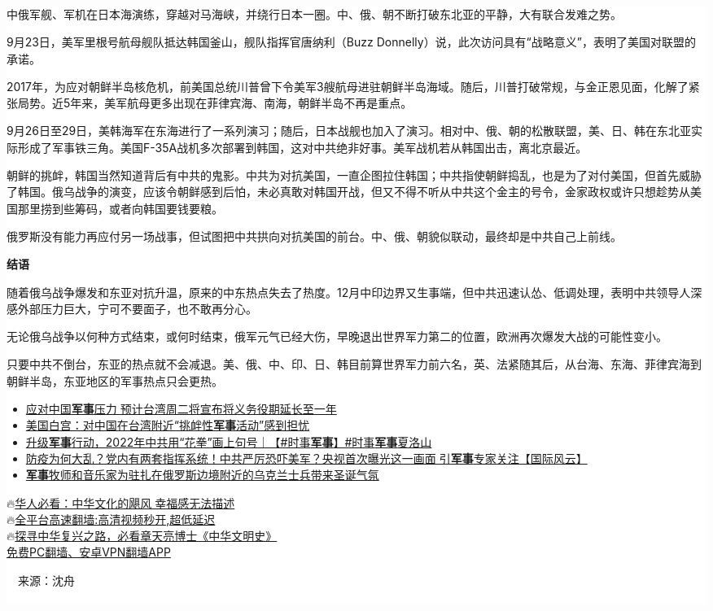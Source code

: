 <p>中俄军舰、军机在日本海演练，穿越对马海峡，并绕行日本一圈。中、俄、朝不断打破东北亚的平静，大有联合发难之势。</p> <p>9月23日，美军里根号航母舰队抵达韩国釜山，舰队指挥官唐纳利（Buzz Donnelly）说，此次访问具有“战略意义”，表明了美国对联盟的承诺。</p> <p>2017年，为应对朝鲜半岛核危机，前美国总统川普曾下令美军3艘航母进驻朝鲜半岛海域。随后，川普打破常规，与金正恩见面，化解了紧张局势。近5年来，美军航母更多出现在菲律宾海、南海，朝鲜半岛不再是重点。</p> <p>9月26日至29日，美韩海军在东海进行了一系列演习；随后，日本战舰也加入了演习。相对中、俄、朝的松散联盟，美、日、韩在东北亚实际形成了军事铁三角。美国F-35A战机多次部署到韩国，这对中共绝非好事。美军战机若从韩国出击，离北京最近。</p> <p>朝鲜的挑衅，韩国当然知道背后有中共的鬼影。中共为对抗美国，一直企图拉住韩国；中共指使朝鲜捣乱，也是为了对付美国，但首先威胁了韩国。俄乌战争的演变，应该令朝鲜感到后怕，未必真敢对韩国开战，但又不得不听从中共这个金主的号令，金家政权或许只想趁势从美国那里捞到些筹码，或者向韩国要钱要粮。</p> <p>俄罗斯没有能力再应付另一场战事，但试图把中共拱向对抗美国的前台。中、俄、朝貌似联动，最终却是中共自己上前线。</p> <p><strong>结语</strong></p> <p>随着俄乌战争爆发和东亚对抗升温，原来的中东热点失去了热度。12月中印边界又生事端，但中共迅速认怂、低调处理，表明中共领导人深感外部压力巨大，宁可不要面子，也不敢再分心。</p> <p>无论俄乌战争以何种方式结束，或何时结束，俄军元气已经大伤，早晚退出世界军力第二的位置，欧洲再次爆发大战的可能性变小。</p> <p>只要中共不倒台，东亚的热点就不会减退。美、俄、中、印、日、韩目前算世界军力前六名，英、法紧随其后，从台海、东海、菲律宾海到朝鲜半岛，东亚地区的军事热点只会更热。</p>  <ul class='op-related-articles' title='相关阅读'> <li><a href='https://www.bannedbook.org/bnews/taiwannews/20221227/1828659.html' target='_blank'>应对中国<b>军事</b>压力 预计台湾周二将宣布将义务役期延长至一年</a></li> <li><a href='https://www.bannedbook.org/bnews/ssgc/20221227/1828487.html' target='_blank'>美国白宫：对中国在台湾附近“挑衅性<b>军事</b>活动”感到担忧</a></li> <li><a href='https://www.bannedbook.org/bnews/sohnews/20221225/1827988.html' target='_blank'>升级<b>军事</b>行动，2022年中共用“花拳”画上句号｜【#时事<b>军事</b>】#时事<b>军事</b>夏洛山</a></li> <li><a href='https://www.bannedbook.org/bnews/bannedvideo/20221225/1827935.html' target='_blank'>防疫为何大乱？党内有两套指挥系统！中共严厉恐吓美军？央视首次曝光这一画面 引<b>军事</b>专家关注【国际风云】</a></li> <li><a href='https://www.bannedbook.org/bnews/bannedvideo/20221225/1827790.html' target='_blank'><b>军事</b>牧师和音乐家为驻扎在俄罗斯边境附近的乌克兰士兵带来圣诞气氛</a></li> </ul> <p class="texttj"> 🔥<a href="https://www.bannedbook.org/bnews/comments/20220220/1694796.html" target="_blank">华人必看：中华文化的飓风 幸福感无法描述</a><br/> 🔥<a href="https://github.com/bannedbook/fanqiang/wiki/V2ray%E6%9C%BA%E5%9C%BA" target="_blank">全平台高速翻墙:高清视频秒开,超低延迟</a><br/> 🔥<a href="https://www.bannedbook.org/bnews/comments/20220808/1768773.html" target="_blank">探寻中华复兴之路，必看章天亮博士《中华文明史》</a><br/> <a href="https://github.com/bannedbook/fanqiang/wiki/%E7%A6%81%E9%97%BB%E7%BD%91%E5%AE%89%E5%8D%93%E7%BF%BB%E5%A2%99%E6%96%B0%E9%97%BBAPP" target="_blank">免费PC翻墙、安卓VPN翻墙APP</a><br/> </p><p class="src-info">　来源：沈舟 </p><a name='sharetosocial'></a> <div style="margin-bottom:5px;padding-bottom:5px;clear:both"> <div id="archive-pix-1" class="banner-ads">  <div id="27602x728x90x621x_ADSLOT1" clicktrack="%%CLICK_URL_ESC%%"></div>   </div> <div id="archive-pix-2" class="banner-ads">  <div id="27556x300x250x621x_ADSLOT1" clicktrack="%%CLICK_URL_ESC%%" style="margin:0 auto;text-align:center"></div>   </div> </div>  <div id="archive-pix-1" class="banner-ads">  <div id="27603x728x90x621x_ADSLOT1" clicktrack="%%CLICK_URL_ESC%%"></div>   </div> </div> 